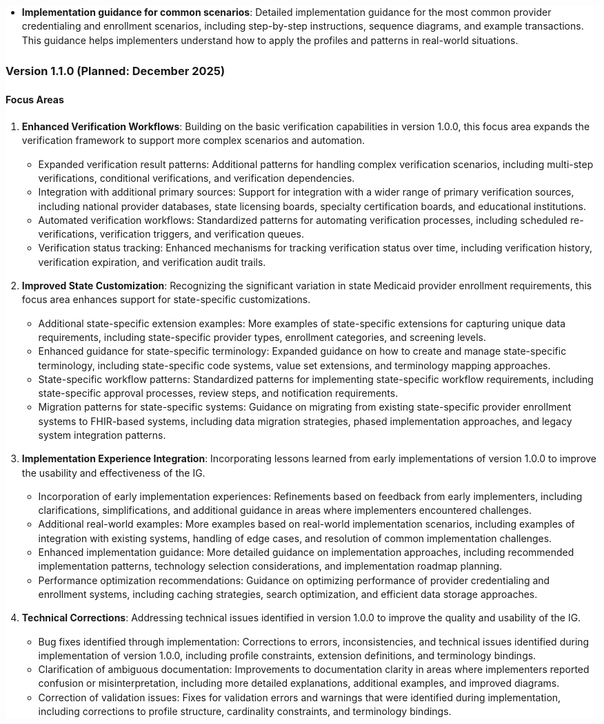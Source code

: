 - **Implementation guidance for common scenarios**: Detailed implementation guidance for the most common provider credentialing and enrollment scenarios, including step-by-step instructions, sequence diagrams, and example transactions. This guidance helps implementers understand how to apply the profiles and patterns in real-world situations.

### Version 1.1.0 (Planned: December 2025)

#### Focus Areas

1. **Enhanced Verification Workflows**: Building on the basic verification capabilities in version 1.0.0, this focus area expands the verification framework to support more complex scenarios and automation.
   - Expanded verification result patterns: Additional patterns for handling complex verification scenarios, including multi-step verifications, conditional verifications, and verification dependencies.
   - Integration with additional primary sources: Support for integration with a wider range of primary verification sources, including national provider databases, state licensing boards, specialty certification boards, and educational institutions.
   - Automated verification workflows: Standardized patterns for automating verification processes, including scheduled re-verifications, verification triggers, and verification queues.
   - Verification status tracking: Enhanced mechanisms for tracking verification status over time, including verification history, verification expiration, and verification audit trails.

2. **Improved State Customization**: Recognizing the significant variation in state Medicaid provider enrollment requirements, this focus area enhances support for state-specific customizations.
   - Additional state-specific extension examples: More examples of state-specific extensions for capturing unique data requirements, including state-specific provider types, enrollment categories, and screening levels.
   - Enhanced guidance for state-specific terminology: Expanded guidance on how to create and manage state-specific terminology, including state-specific code systems, value set extensions, and terminology mapping approaches.
   - State-specific workflow patterns: Standardized patterns for implementing state-specific workflow requirements, including state-specific approval processes, review steps, and notification requirements.
   - Migration patterns for state-specific systems: Guidance on migrating from existing state-specific provider enrollment systems to FHIR-based systems, including data migration strategies, phased implementation approaches, and legacy system integration patterns.

3. **Implementation Experience Integration**: Incorporating lessons learned from early implementations of version 1.0.0 to improve the usability and effectiveness of the IG.
   - Incorporation of early implementation experiences: Refinements based on feedback from early implementers, including clarifications, simplifications, and additional guidance in areas where implementers encountered challenges.
   - Additional real-world examples: More examples based on real-world implementation scenarios, including examples of integration with existing systems, handling of edge cases, and resolution of common implementation challenges.
   - Enhanced implementation guidance: More detailed guidance on implementation approaches, including recommended implementation patterns, technology selection considerations, and implementation roadmap planning.
   - Performance optimization recommendations: Guidance on optimizing performance of provider credentialing and enrollment systems, including caching strategies, search optimization, and efficient data storage approaches.

4. **Technical Corrections**: Addressing technical issues identified in version 1.0.0 to improve the quality and usability of the IG.
   - Bug fixes identified through implementation: Corrections to errors, inconsistencies, and technical issues identified during implementation of version 1.0.0, including profile constraints, extension definitions, and terminology bindings.
   - Clarification of ambiguous documentation: Improvements to documentation clarity in areas where implementers reported confusion or misinterpretation, including more detailed explanations, additional examples, and improved diagrams.
   - Correction of validation issues: Fixes for validation errors and warnings that were identified during implementation, including corrections to profile structure, cardinality constraints, and terminology bindings.